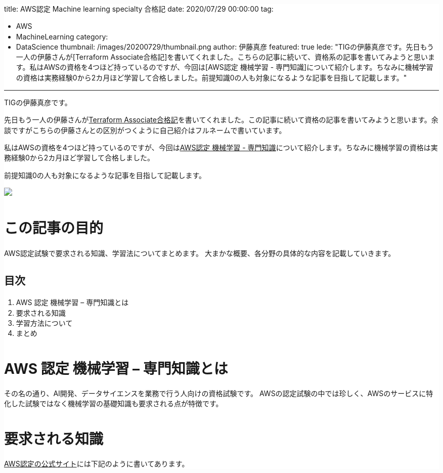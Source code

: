 title: AWS認定 Machine learning specialty 合格記
date: 2020/07/29 00:00:00
tag:
  - AWS
  - MachineLearning
category:
  - DataScience
thumbnail: /images/20200729/thumbnail.png
author: 伊藤真彦
featured: true
lede: "TIGの伊藤真彦です。先日もう一人の伊藤さんが[Terraform Associate合格記]を書いてくれました。こちらの記事に続いて、資格系の記事を書いてみようと思います。私はAWSの資格を4つほど持っているのですが、今回は[AWS認定 機械学習 - 専門知識]について紹介します。ちなみに機械学習の資格は実務経験0から2カ月ほど学習して合格しました。前提知識0の人も対象になるような記事を目指して記載します。"
---

TIGの伊藤真彦です。

先日もう一人の伊藤さんが[Terraform Associate合格記](https://future-architect.github.io/articles/20200629/)を書いてくれました。この記事に続いて資格の記事を書いてみようと思います。余談ですがこちらの伊藤さんとの区別がつくように自己紹介はフルネームで書いています。

私はAWSの資格を4つほど持っているのですが、今回は[AWS認定 機械学習 - 専門知識](https://aws.amazon.com/jp/certification/certified-machine-learning-specialty/)について紹介します。ちなみに機械学習の資格は実務経験0から2カ月ほど学習して合格しました。

前提知識0の人も対象になるような記事を目指して記載します。

<img src="/images/20200729/badge.png" class="img-small-size">

# この記事の目的

AWS認定試験で要求される知識、学習法についてまとめます。
大まかな概要、各分野の具体的な内容を記載していきます。

## 目次

1. AWS 認定 機械学習 – 専門知識とは
1. 要求される知識
1. 学習方法について
1. まとめ

<a id="anchor1"></a>

# AWS 認定 機械学習 – 専門知識とは
その名の通り、AI開発、データサイエンスを業務で行う人向けの資格試験です。
AWSの認定試験の中では珍しく、AWSのサービスに特化した試験ではなく機械学習の基礎知識も要求される点が特徴です。
<a id="anchor2"></a>

# 要求される知識
[AWS認定の公式サイト](https://aws.amazon.com/jp/certification/certified-machine-learning-specialty/)には下記のように書いてあります。
